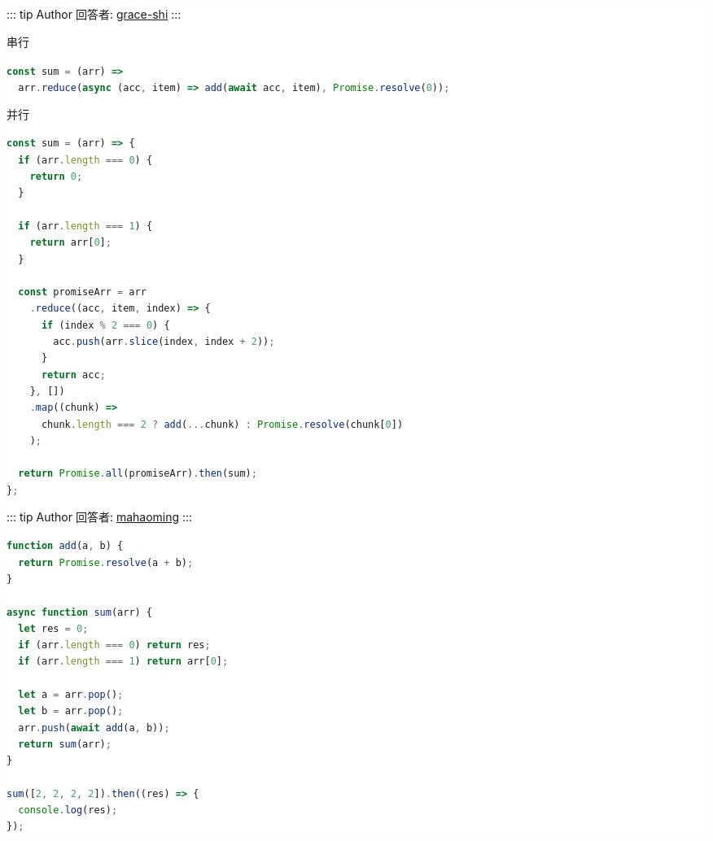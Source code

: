 ```javascript
```

::: tip Author
回答者: [grace-shi](https://github.com/grace-shi)
:::

串行

```javascript
const sum = (arr) =>
  arr.reduce(async (acc, item) => add(await acc, item), Promise.resolve(0));
```

并行

```javascript
const sum = (arr) => {
  if (arr.length === 0) {
    return 0;
  }

  if (arr.length === 1) {
    return arr[0];
  }

  const promiseArr = arr
    .reduce((acc, item, index) => {
      if (index % 2 === 0) {
        acc.push(arr.slice(index, index + 2));
      }
      return acc;
    }, [])
    .map((chunk) =>
      chunk.length === 2 ? add(...chunk) : Promise.resolve(chunk[0])
    );

  return Promise.all(promiseArr).then(sum);
};
```

::: tip Author
回答者: [mahaoming](https://github.com/mahaoming)
:::

```javascript
function add(a, b) {
  return Promise.resolve(a + b);
}

async function sum(arr) {
  let res = 0;
  if (arr.length === 0) return res;
  if (arr.length === 1) return arr[0];

  let a = arr.pop();
  let b = arr.pop();
  arr.push(await add(a, b));
  return sum(arr);
}

sum([2, 2, 2, 2]).then((res) => {
  console.log(res);
});
```
